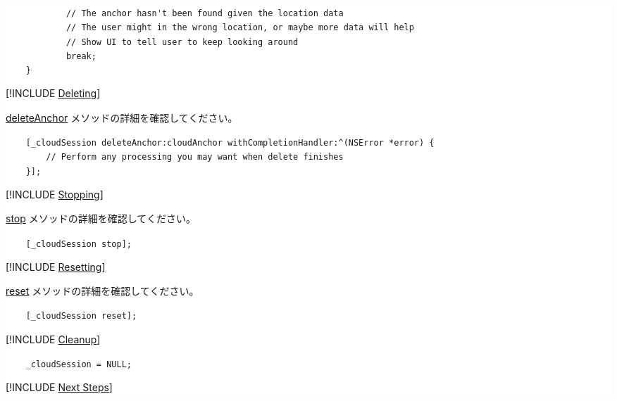 ```objc
            // The anchor hasn't been found given the location data
            // The user might in the wrong location, or maybe more data will help
            // Show UI to tell user to keep looking around
            break;
    }
```

[!INCLUDE [Deleting](../../../includes/spatial-anchors-create-locate-anchors-deleting.md)]

[deleteAnchor](https://docs.microsoft.com/objectivec/api/spatial-anchors/asacloudspatialanchorsession#deleteanchor) メソッドの詳細を確認してください。

```objc
    [_cloudSession deleteAnchor:cloudAnchor withCompletionHandler:^(NSError *error) {
        // Perform any processing you may want when delete finishes
    }];
```

[!INCLUDE [Stopping](../../../includes/spatial-anchors-create-locate-anchors-stopping.md)]

[stop](https://docs.microsoft.com/objectivec/api/spatial-anchors/asacloudspatialanchorsession#stop) メソッドの詳細を確認してください。

```objc
    [_cloudSession stop];
```

[!INCLUDE [Resetting](../../../includes/spatial-anchors-create-locate-anchors-resetting.md)]

[reset](https://docs.microsoft.com/objectivec/api/spatial-anchors/asacloudspatialanchorsession#reset) メソッドの詳細を確認してください。

```objc
    [_cloudSession reset];
```

[!INCLUDE [Cleanup](../../../includes/spatial-anchors-create-locate-anchors-cleanup-others.md)]

```objc
    _cloudSession = NULL;
```

[!INCLUDE [Next Steps](../../../includes/spatial-anchors-create-locate-anchors-next-steps.md)]
